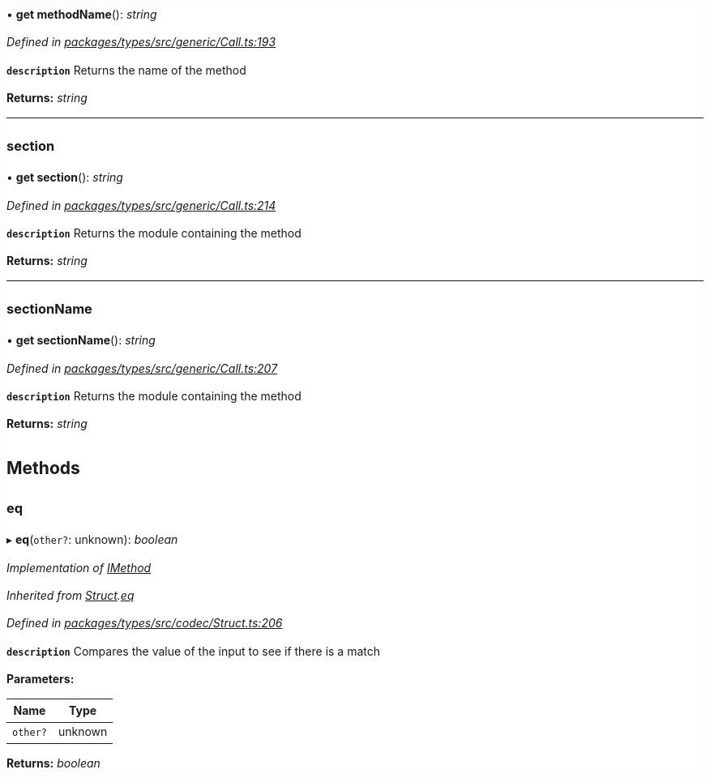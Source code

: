 • **get methodName**(): *string*

*Defined in [packages/types/src/generic/Call.ts:193](https://github.com/polkadot-js/api/blob/e592c6c87/packages/types/src/generic/Call.ts#L193)*

**`description`** Returns the name of the method

**Returns:** *string*

___

###  section

• **get section**(): *string*

*Defined in [packages/types/src/generic/Call.ts:214](https://github.com/polkadot-js/api/blob/e592c6c87/packages/types/src/generic/Call.ts#L214)*

**`description`** Returns the module containing the method

**Returns:** *string*

___

###  sectionName

• **get sectionName**(): *string*

*Defined in [packages/types/src/generic/Call.ts:207](https://github.com/polkadot-js/api/blob/e592c6c87/packages/types/src/generic/Call.ts#L207)*

**`description`** Returns the module containing the method

**Returns:** *string*

## Methods

###  eq

▸ **eq**(`other?`: unknown): *boolean*

*Implementation of [IMethod](../interfaces/_packages_types_src_types_interfaces_.imethod.md)*

*Inherited from [Struct](_packages_types_src_codec_struct_.struct.md).[eq](_packages_types_src_codec_struct_.struct.md#eq)*

*Defined in [packages/types/src/codec/Struct.ts:206](https://github.com/polkadot-js/api/blob/e592c6c87/packages/types/src/codec/Struct.ts#L206)*

**`description`** Compares the value of the input to see if there is a match

**Parameters:**

Name | Type |
------ | ------ |
`other?` | unknown |

**Returns:** *boolean*
